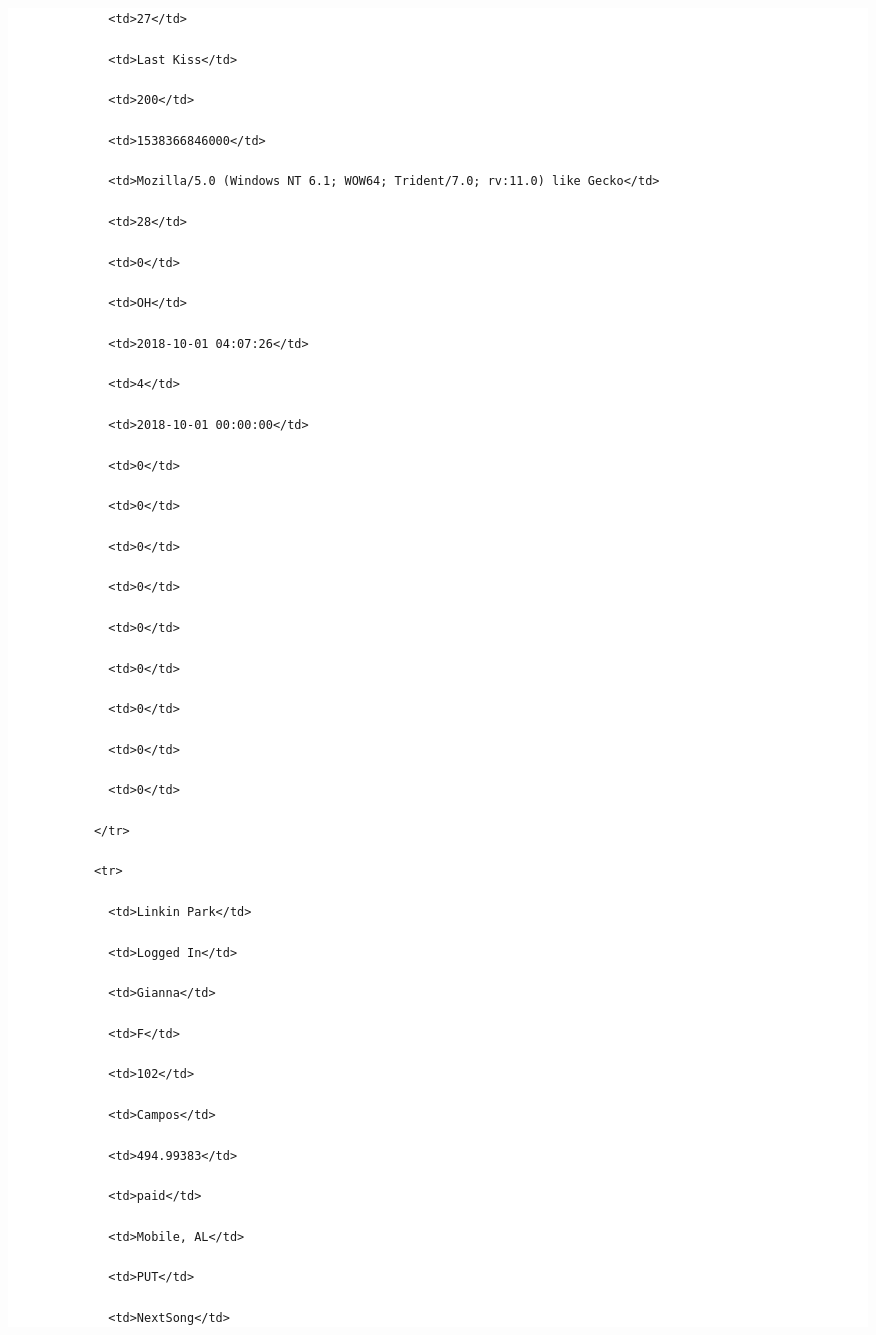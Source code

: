                   <td>27</td>
                  
                  <td>Last Kiss</td>
                  
                  <td>200</td>
                  
                  <td>1538366846000</td>
                  
                  <td>Mozilla/5.0 (Windows NT 6.1; WOW64; Trident/7.0; rv:11.0) like Gecko</td>
                  
                  <td>28</td>
                  
                  <td>0</td>
                  
                  <td>OH</td>
                  
                  <td>2018-10-01 04:07:26</td>
                  
                  <td>4</td>
                  
                  <td>2018-10-01 00:00:00</td>
                  
                  <td>0</td>
                  
                  <td>0</td>
                  
                  <td>0</td>
                  
                  <td>0</td>
                  
                  <td>0</td>
                  
                  <td>0</td>
                  
                  <td>0</td>
                  
                  <td>0</td>
                  
                  <td>0</td>
                  
                </tr>
                
                <tr>
                  
                  <td>Linkin Park</td>
                  
                  <td>Logged In</td>
                  
                  <td>Gianna</td>
                  
                  <td>F</td>
                  
                  <td>102</td>
                  
                  <td>Campos</td>
                  
                  <td>494.99383</td>
                  
                  <td>paid</td>
                  
                  <td>Mobile, AL</td>
                  
                  <td>PUT</td>
                  
                  <td>NextSong</td>
                  